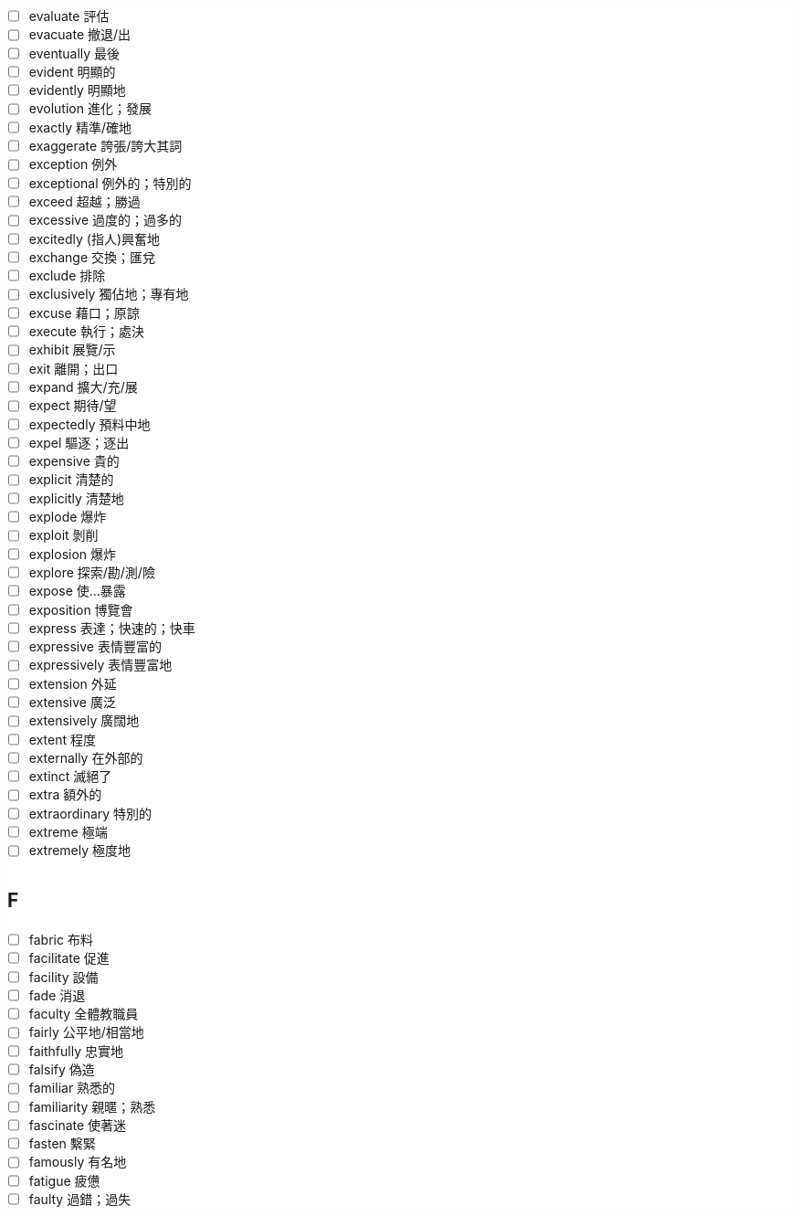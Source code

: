 - [ ] evaluate	評估
- [ ] evacuate	撤退/出
- [ ] eventually	最後
- [ ] evident	明顯的
- [ ] evidently	明顯地
- [ ] evolution	進化；發展
- [ ] exactly	精準/確地
- [ ] exaggerate	誇張/誇大其詞
- [ ] exception	例外
- [ ] exceptional	例外的；特別的
- [ ] exceed	超越；勝過
- [ ] excessive	過度的；過多的
- [ ] excitedly	(指人)興奮地
- [ ] exchange	交換；匯兌
- [ ] exclude	排除
- [ ] exclusively	獨佔地；專有地
- [ ] excuse	藉口；原諒
- [ ] execute	執行；處決
- [ ] exhibit	展覽/示
- [ ] exit	離開；出口
- [ ] expand	擴大/充/展
- [ ] expect	期待/望
- [ ] expectedly	預料中地
- [ ] expel	驅逐；逐出
- [ ] expensive	貴的
- [ ] explicit	清楚的
- [ ] explicitly	清楚地
- [ ] explode	爆炸
- [ ] exploit	剝削
- [ ] explosion	爆炸
- [ ] explore	探索/勘/測/險
- [ ] expose	使…暴露
- [ ] exposition	博覽會
- [ ] express	表達；快速的；快車
- [ ] expressive	表情豐富的
- [ ] expressively	表情豐富地
- [ ] extension	外延
- [ ] extensive	廣泛
- [ ] extensively	廣闊地
- [ ] extent	程度
- [ ] externally	在外部的
- [ ] extinct	滅絕了
- [ ] extra	額外的
- [ ] extraordinary	特別的
- [ ] extreme	極端
- [ ] extremely	極度地
## F
- [ ] fabric	布料
- [ ] facilitate	促進
- [ ] facility	設備
- [ ] fade	消退
- [ ] faculty	全體教職員
- [ ] fairly	公平地/相當地
- [ ] faithfully	忠實地
- [ ] falsify	偽造
- [ ] familiar	熟悉的
- [ ] familiarity	親暱；熟悉
- [ ] fascinate	使著迷
- [ ] fasten	繫緊
- [ ] famously	有名地
- [ ] fatigue	疲憊
- [ ] faulty	過錯；過失